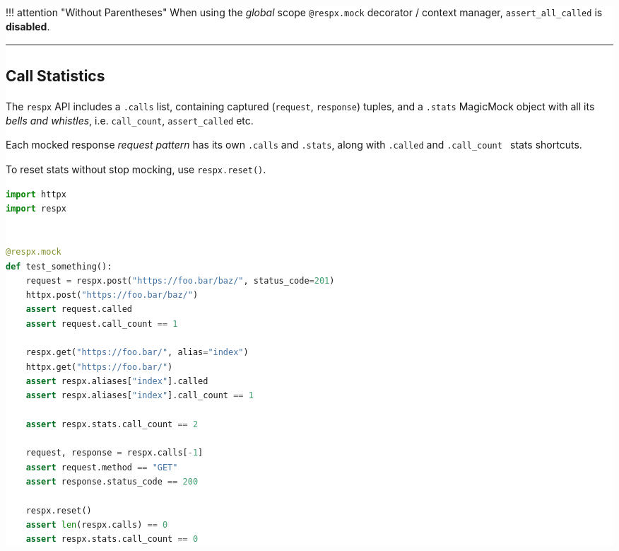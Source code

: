 !!! attention "Without Parentheses"
    When using the *global* scope `@respx.mock` decorator / context manager, `assert_all_called` is **disabled**.

---

## Call Statistics

The `respx` API includes a `.calls` list, containing captured (`request`, `response`) tuples, and a `.stats` MagicMock object with all its *bells and whistles*, i.e. `call_count`, `assert_called` etc.

Each mocked response *request pattern* has its own `.calls` and `.stats`, along with `.called` and `.call_count ` stats shortcuts.

To reset stats without stop mocking, use `respx.reset()`.

``` python
import httpx
import respx


@respx.mock
def test_something():
    request = respx.post("https://foo.bar/baz/", status_code=201)
    httpx.post("https://foo.bar/baz/")
    assert request.called
    assert request.call_count == 1

    respx.get("https://foo.bar/", alias="index")
    httpx.get("https://foo.bar/")
    assert respx.aliases["index"].called
    assert respx.aliases["index"].call_count == 1

    assert respx.stats.call_count == 2

    request, response = respx.calls[-1]
    assert request.method == "GET"
    assert response.status_code == 200

    respx.reset()
    assert len(respx.calls) == 0
    assert respx.stats.call_count == 0
```
